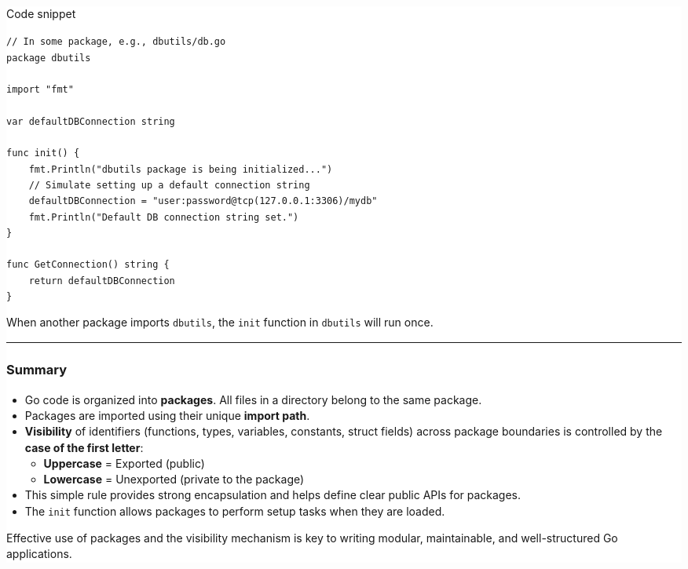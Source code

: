 Code snippet

```
// In some package, e.g., dbutils/db.go
package dbutils

import "fmt"

var defaultDBConnection string

func init() {
	fmt.Println("dbutils package is being initialized...")
	// Simulate setting up a default connection string
	defaultDBConnection = "user:password@tcp(127.0.0.1:3306)/mydb"
	fmt.Println("Default DB connection string set.")
}

func GetConnection() string {
	return defaultDBConnection
}
```

When another package imports `dbutils`, the `init` function in `dbutils` will run once.

---

### Summary

- Go code is organized into **packages**. All files in a directory belong to the same package.
- Packages are imported using their unique **import path**.
- **Visibility** of identifiers (functions, types, variables, constants, struct fields) across package boundaries is controlled by the **case of the first letter**:
    - **Uppercase** = Exported (public)
    - **Lowercase** = Unexported (private to the package)
- This simple rule provides strong encapsulation and helps define clear public APIs for packages.
- The `init` function allows packages to perform setup tasks when they are loaded.

Effective use of packages and the visibility mechanism is key to writing modular, maintainable, and well-structured Go applications.